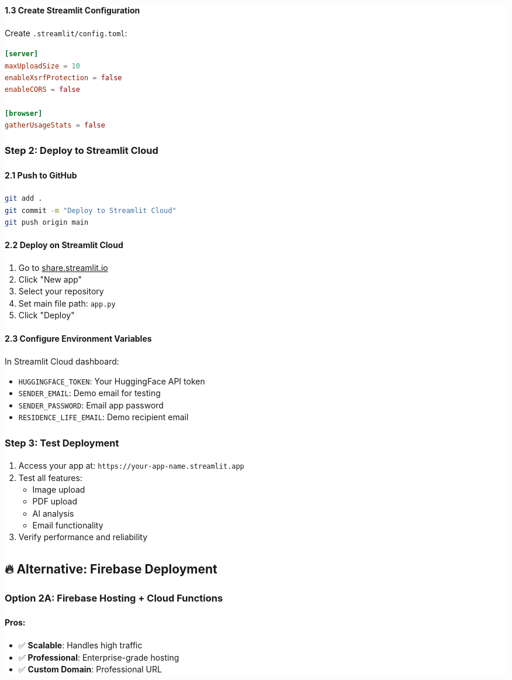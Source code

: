 #### **1.3 Create Streamlit Configuration**
Create `.streamlit/config.toml`:
```toml
[server]
maxUploadSize = 10
enableXsrfProtection = false
enableCORS = false

[browser]
gatherUsageStats = false
```

### **Step 2: Deploy to Streamlit Cloud**

#### **2.1 Push to GitHub**
```bash
git add .
git commit -m "Deploy to Streamlit Cloud"
git push origin main
```

#### **2.2 Deploy on Streamlit Cloud**
1. Go to [share.streamlit.io](https://share.streamlit.io)
2. Click "New app"
3. Select your repository
4. Set main file path: `app.py`
5. Click "Deploy"

#### **2.3 Configure Environment Variables**
In Streamlit Cloud dashboard:
- `HUGGINGFACE_TOKEN`: Your HuggingFace API token
- `SENDER_EMAIL`: Demo email for testing
- `SENDER_PASSWORD`: Email app password
- `RESIDENCE_LIFE_EMAIL`: Demo recipient email

### **Step 3: Test Deployment**
1. Access your app at: `https://your-app-name.streamlit.app`
2. Test all features:
   - Image upload
   - PDF upload
   - AI analysis
   - Email functionality
3. Verify performance and reliability

## 🔥 **Alternative: Firebase Deployment**

### **Option 2A: Firebase Hosting + Cloud Functions**

#### **Pros:**
- ✅ **Scalable**: Handles high traffic
- ✅ **Professional**: Enterprise-grade hosting
- ✅ **Custom Domain**: Professional URL
